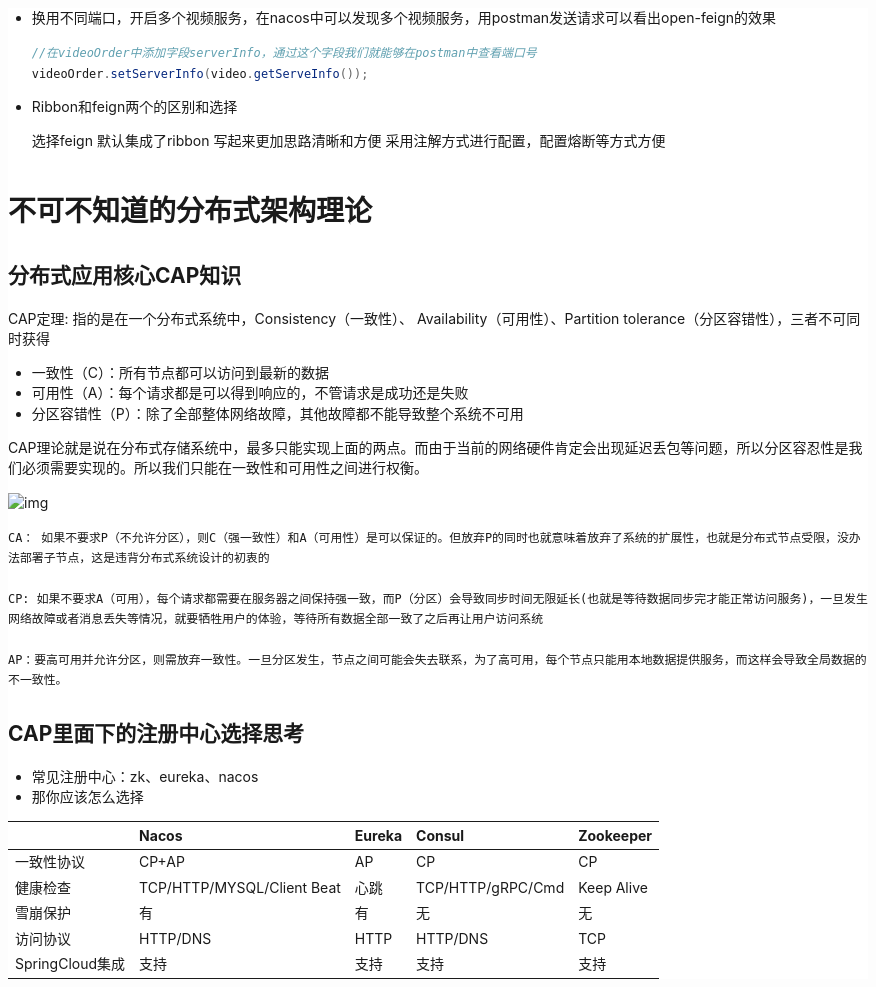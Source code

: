 - 换用不同端口，开启多个视频服务，在nacos中可以发现多个视频服务，用postman发送请求可以看出open-feign的效果

  ```java
  //在videoOrder中添加字段serverInfo，通过这个字段我们就能够在postman中查看端口号
  videoOrder.setServerInfo(video.getServeInfo());
  ```

- Ribbon和feign两个的区别和选择

  选择feign
  默认集成了ribbon
  写起来更加思路清晰和方便
  采用注解方式进行配置，配置熔断等方式方便

# 不可不知道的分布式架构理论

## 分布式应用核心CAP知识

CAP定理: 指的是在一个分布式系统中，Consistency（一致性）、 Availability（可用性）、Partition tolerance（分区容错性），三者不可同时获得

- 一致性（C）：所有节点都可以访问到最新的数据
- 可用性（A）：每个请求都是可以得到响应的，不管请求是成功还是失败
- 分区容错性（P）：除了全部整体网络故障，其他故障都不能导致整个系统不可用

CAP理论就是说在分布式存储系统中，最多只能实现上面的两点。而由于当前的网络硬件肯定会出现延迟丢包等问题，所以分区容忍性是我们必须需要实现的。所以我们只能在一致性和可用性之间进行权衡。

![img](https://file.xdclass.net/note/2020/alibaba-cloud/img/285763-20190621144256061-464757033.png)

```
CA： 如果不要求P（不允许分区），则C（强一致性）和A（可用性）是可以保证的。但放弃P的同时也就意味着放弃了系统的扩展性，也就是分布式节点受限，没办法部署子节点，这是违背分布式系统设计的初衷的

CP: 如果不要求A（可用），每个请求都需要在服务器之间保持强一致，而P（分区）会导致同步时间无限延长(也就是等待数据同步完才能正常访问服务)，一旦发生网络故障或者消息丢失等情况，就要牺牲用户的体验，等待所有数据全部一致了之后再让用户访问系统

AP：要高可用并允许分区，则需放弃一致性。一旦分区发生，节点之间可能会失去联系，为了高可用，每个节点只能用本地数据提供服务，而这样会导致全局数据的不一致性。
```

## CAP里面下的注册中心选择思考

- 常见注册中心：zk、eureka、nacos
- 那你应该怎么选择

|                 | **Nacos**                  | **Eureka** | **Consul**        | **Zookeeper** |
| :-------------- | :------------------------- | :--------- | :---------------- | :------------ |
| 一致性协议      | CP+AP                      | AP         | CP                | CP            |
| 健康检查        | TCP/HTTP/MYSQL/Client Beat | 心跳       | TCP/HTTP/gRPC/Cmd | Keep Alive    |
| 雪崩保护        | 有                         | 有         | 无                | 无            |
| 访问协议        | HTTP/DNS                   | HTTP       | HTTP/DNS          | TCP           |
| SpringCloud集成 | 支持                       | 支持       | 支持              | 支持          |
